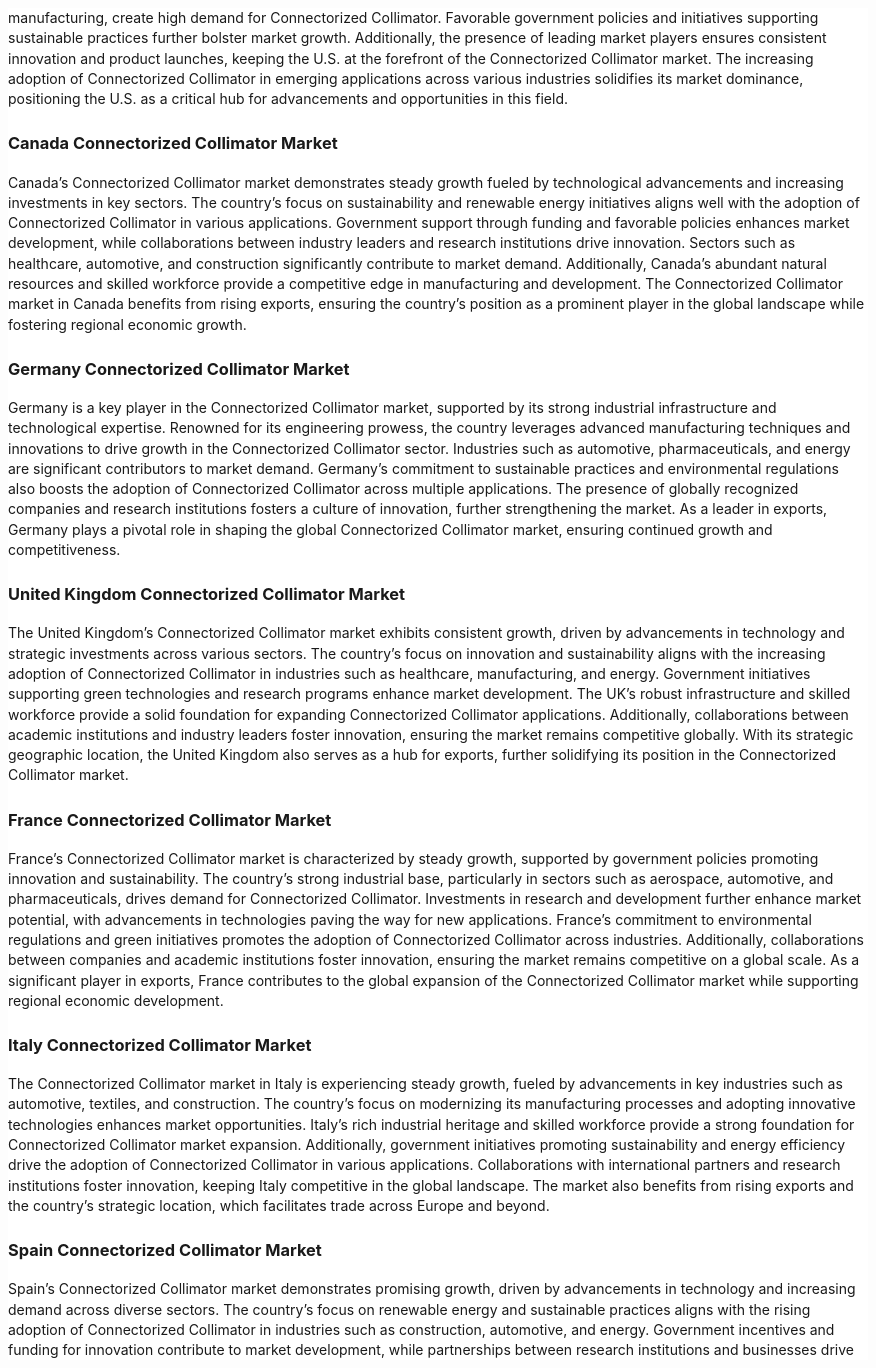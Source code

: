 manufacturing, create high demand for Connectorized Collimator. Favorable government policies and initiatives supporting sustainable practices further bolster market growth. Additionally, the presence of leading market players ensures consistent innovation and product launches, keeping the U.S. at the forefront of the Connectorized Collimator market. The increasing adoption of Connectorized Collimator in emerging applications across various industries solidifies its market dominance, positioning the U.S. as a critical hub for advancements and opportunities in this field.</p><h3>Canada Connectorized Collimator Market</h3><p>Canada&rsquo;s Connectorized Collimator market demonstrates steady growth fueled by technological advancements and increasing investments in key sectors. The country&rsquo;s focus on sustainability and renewable energy initiatives aligns well with the adoption of Connectorized Collimator in various applications. Government support through funding and favorable policies enhances market development, while collaborations between industry leaders and research institutions drive innovation. Sectors such as healthcare, automotive, and construction significantly contribute to market demand. Additionally, Canada&rsquo;s abundant natural resources and skilled workforce provide a competitive edge in manufacturing and development. The Connectorized Collimator market in Canada benefits from rising exports, ensuring the country&rsquo;s position as a prominent player in the global landscape while fostering regional economic growth.</p><h3>Germany Connectorized Collimator Market</h3><p>Germany is a key player in the Connectorized Collimator market, supported by its strong industrial infrastructure and technological expertise. Renowned for its engineering prowess, the country leverages advanced manufacturing techniques and innovations to drive growth in the Connectorized Collimator sector. Industries such as automotive, pharmaceuticals, and energy are significant contributors to market demand. Germany&rsquo;s commitment to sustainable practices and environmental regulations also boosts the adoption of Connectorized Collimator across multiple applications. The presence of globally recognized companies and research institutions fosters a culture of innovation, further strengthening the market. As a leader in exports, Germany plays a pivotal role in shaping the global Connectorized Collimator market, ensuring continued growth and competitiveness.</p><h3>United Kingdom Connectorized Collimator Market</h3><p>The United Kingdom&rsquo;s Connectorized Collimator market exhibits consistent growth, driven by advancements in technology and strategic investments across various sectors. The country&rsquo;s focus on innovation and sustainability aligns with the increasing adoption of Connectorized Collimator in industries such as healthcare, manufacturing, and energy. Government initiatives supporting green technologies and research programs enhance market development. The UK&rsquo;s robust infrastructure and skilled workforce provide a solid foundation for expanding Connectorized Collimator applications. Additionally, collaborations between academic institutions and industry leaders foster innovation, ensuring the market remains competitive globally. With its strategic geographic location, the United Kingdom also serves as a hub for exports, further solidifying its position in the Connectorized Collimator market.</p><h3>France Connectorized Collimator Market</h3><p>France&rsquo;s Connectorized Collimator market is characterized by steady growth, supported by government policies promoting innovation and sustainability. The country&rsquo;s strong industrial base, particularly in sectors such as aerospace, automotive, and pharmaceuticals, drives demand for Connectorized Collimator. Investments in research and development further enhance market potential, with advancements in technologies paving the way for new applications. France&rsquo;s commitment to environmental regulations and green initiatives promotes the adoption of Connectorized Collimator across industries. Additionally, collaborations between companies and academic institutions foster innovation, ensuring the market remains competitive on a global scale. As a significant player in exports, France contributes to the global expansion of the Connectorized Collimator market while supporting regional economic development.</p><h3>Italy Connectorized Collimator Market</h3><p>The Connectorized Collimator market in Italy is experiencing steady growth, fueled by advancements in key industries such as automotive, textiles, and construction. The country&rsquo;s focus on modernizing its manufacturing processes and adopting innovative technologies enhances market opportunities. Italy&rsquo;s rich industrial heritage and skilled workforce provide a strong foundation for Connectorized Collimator market expansion. Additionally, government initiatives promoting sustainability and energy efficiency drive the adoption of Connectorized Collimator in various applications. Collaborations with international partners and research institutions foster innovation, keeping Italy competitive in the global landscape. The market also benefits from rising exports and the country&rsquo;s strategic location, which facilitates trade across Europe and beyond.</p><h3>Spain Connectorized Collimator Market</h3><p>Spain&rsquo;s Connectorized Collimator market demonstrates promising growth, driven by advancements in technology and increasing demand across diverse sectors. The country&rsquo;s focus on renewable energy and sustainable practices aligns with the rising adoption of Connectorized Collimator in industries such as construction, automotive, and energy. Government incentives and funding for innovation contribute to market development, while partnerships between research institutions and businesses drive